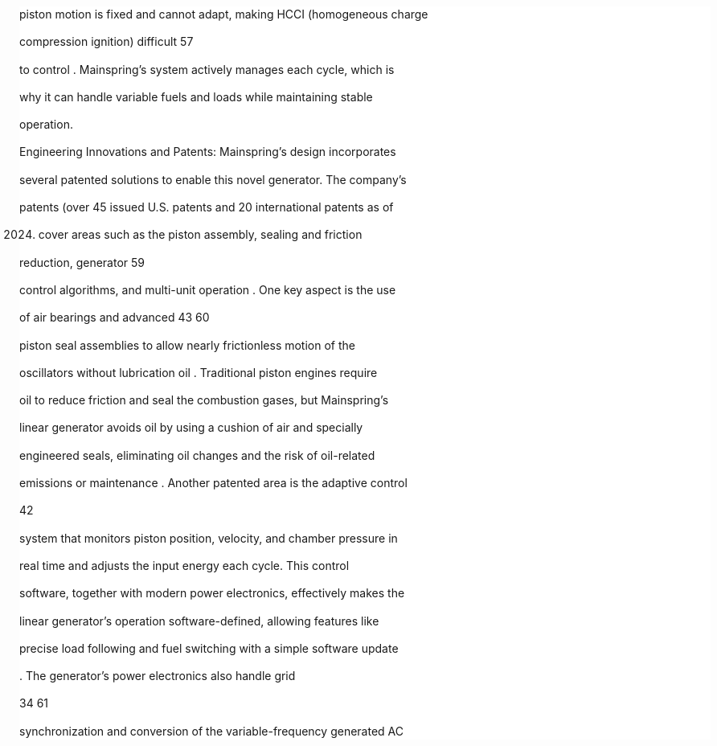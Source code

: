 
piston motion is fixed and cannot adapt, making HCCI (homogeneous charge

compression ignition) difficult 57



to control . Mainspring’s system actively manages each cycle, which is

why it can handle variable fuels and loads while maintaining stable

operation.



Engineering Innovations and Patents: Mainspring’s design incorporates

several patented solutions to enable this novel generator. The company’s

patents (over 45 issued U.S. patents and 20 international patents as of

2024) cover areas such as the piston assembly, sealing and friction

reduction, generator 59



control algorithms, and multi-unit operation . One key aspect is the use

of air bearings and advanced 43 60



piston seal assemblies to allow nearly frictionless motion of the

oscillators without lubrication oil . Traditional piston engines require

oil to reduce friction and seal the combustion gases, but Mainspring’s

linear generator avoids oil by using a cushion of air and specially

engineered seals, eliminating oil changes and the risk of oil-related

emissions or maintenance . Another patented area is the adaptive control



42



system that monitors piston position, velocity, and chamber pressure in

real time and adjusts the input energy each cycle. This control

software, together with modern power electronics, effectively makes the

linear generator’s operation software-defined, allowing features like

precise load following and fuel switching with a simple software update

. The generator’s power electronics also handle grid



34 61



synchronization and conversion of the variable-frequency generated AC
